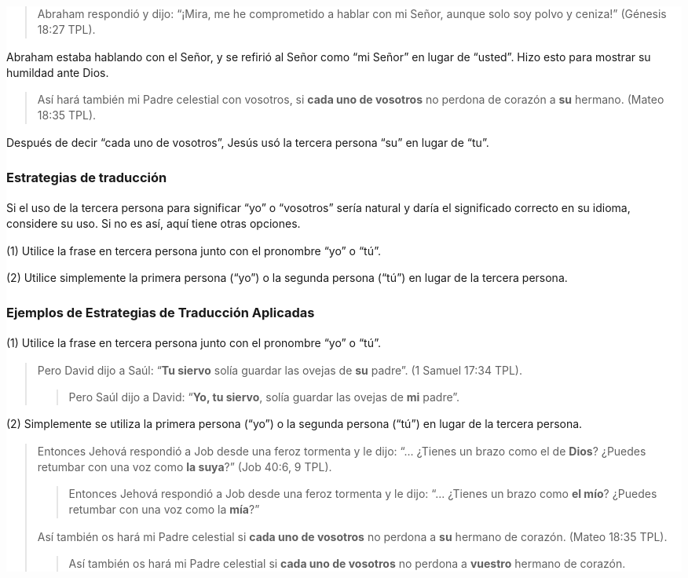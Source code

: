 > Abraham respondió y dijo: “¡Mira, me he comprometido a hablar con mi Señor, aunque solo soy polvo y ceniza!” (Génesis 18:27 TPL).

Abraham estaba hablando con el Señor, y se refirió al Señor como “mi Señor” en lugar de “usted”. Hizo esto para mostrar su humildad ante Dios.

> Así hará también mi Padre celestial con vosotros, si **cada uno de vosotros** no perdona de corazón a **su** hermano. (Mateo 18:35 TPL).

Después de decir “cada uno de vosotros”, Jesús usó la tercera persona “su” en lugar de “tu”.

### Estrategias de traducción

Si el uso de la tercera persona para significar “yo” o “vosotros” sería natural y daría el significado correcto en su idioma, considere su uso. Si no es así, aquí tiene otras opciones.

(1\) Utilice la frase en tercera persona junto con el pronombre “yo” o “tú”.

(2\) Utilice simplemente la primera persona (“yo”) o la segunda persona (“tú”) en lugar de la tercera persona.

### Ejemplos de Estrategias de Traducción Aplicadas

(1\) Utilice la frase en tercera persona junto con el pronombre “yo” o “tú”.

> Pero David dijo a Saúl: “**Tu siervo** solía guardar las ovejas de **su** padre”. (1 Samuel 17:34 TPL).
> 
> 
> > Pero Saúl dijo a David: “**Yo, tu siervo**, solía guardar las ovejas de **mi** padre”.

(2\) Simplemente se utiliza la primera persona (“yo”) o la segunda persona (“tú”) en lugar de la tercera persona.

> Entonces Jehová respondió a Job desde una feroz tormenta y le dijo: “... ¿Tienes un brazo como el de **Dios**? ¿Puedes retumbar con una voz como **la suya**?” (Job 40:6, 9 TPL).
> 
> 
> > Entonces Jehová respondió a Job desde una feroz tormenta y le dijo: “... ¿Tienes un brazo como **el mío**? ¿Puedes retumbar con una voz como la **mía**?”
> 
> Así también os hará mi Padre celestial si **cada uno de vosotros** no perdona a **su** hermano de corazón. (Mateo 18:35 TPL).
> 
> 
> > Así también os hará mi Padre celestial si **cada uno de vosotros** no perdona a **vuestro** hermano de corazón.
